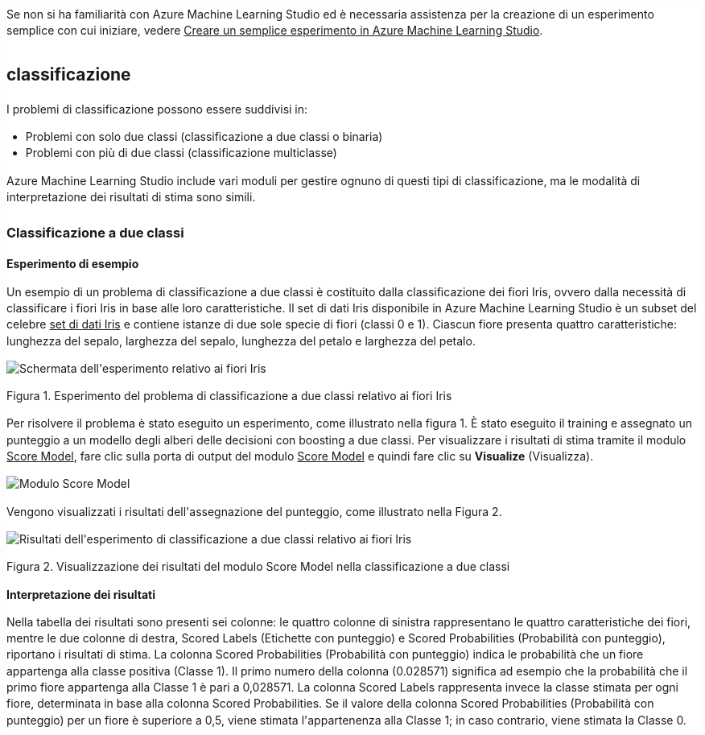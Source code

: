Se non si ha familiarità con Azure Machine Learning Studio ed è necessaria assistenza per la creazione di un esperimento semplice con cui iniziare, vedere [Creare un semplice esperimento in Azure Machine Learning Studio](create-experiment.md).

## <a name="classification"></a>classificazione
I problemi di classificazione possono essere suddivisi in:

* Problemi con solo due classi (classificazione a due classi o binaria)
* Problemi con più di due classi (classificazione multiclasse)

Azure Machine Learning Studio include vari moduli per gestire ognuno di questi tipi di classificazione, ma le modalità di interpretazione dei risultati di stima sono simili.

### <a name="two-class-classification"></a>Classificazione a due classi
**Esperimento di esempio**

Un esempio di un problema di classificazione a due classi è costituito dalla classificazione dei fiori Iris, ovvero dalla necessità di classificare i fiori Iris in base alle loro caratteristiche. Il set di dati Iris disponibile in Azure Machine Learning Studio è un subset del celebre [set di dati Iris](https://en.wikipedia.org/wiki/Iris_flower_data_set) e contiene istanze di due sole specie di fiori (classi 0 e 1). Ciascun fiore presenta quattro caratteristiche: lunghezza del sepalo, larghezza del sepalo, lunghezza del petalo e larghezza del petalo.

![Schermata dell'esperimento relativo ai fiori Iris](./media/interpret-model-results/1.png)

Figura 1. Esperimento del problema di classificazione a due classi relativo ai fiori Iris

Per risolvere il problema è stato eseguito un esperimento, come illustrato nella figura 1. È stato eseguito il training e assegnato un punteggio a un modello degli alberi delle decisioni con boosting a due classi. Per visualizzare i risultati di stima tramite il modulo [Score Model][score-model], fare clic sulla porta di output del modulo [Score Model][score-model] e quindi fare clic su **Visualize** (Visualizza).

![Modulo Score Model](./media/interpret-model-results/1_1.png)

Vengono visualizzati i risultati dell'assegnazione del punteggio, come illustrato nella Figura 2.

![Risultati dell'esperimento di classificazione a due classi relativo ai fiori Iris](./media/interpret-model-results/2.png)

Figura 2. Visualizzazione dei risultati del modulo Score Model nella classificazione a due classi

**Interpretazione dei risultati**

Nella tabella dei risultati sono presenti sei colonne: le quattro colonne di sinistra rappresentano le quattro caratteristiche dei fiori, mentre le due colonne di destra, Scored Labels (Etichette con punteggio) e Scored Probabilities (Probabilità con punteggio), riportano i risultati di stima. La colonna Scored Probabilities (Probabilità con punteggio) indica le probabilità che un fiore appartenga alla classe positiva (Classe 1). Il primo numero della colonna (0.028571) significa ad esempio che la probabilità che il primo fiore appartenga alla Classe 1 è pari a 0,028571. La colonna Scored Labels rappresenta invece la classe stimata per ogni fiore, determinata in base alla colonna Scored Probabilities. Se il valore della colonna Scored Probabilities (Probabilità con punteggio) per un fiore è superiore a 0,5, viene stimata l'appartenenza alla Classe 1; in caso contrario, viene stimata la Classe 0.


[assign-to-clusters]: https://msdn.microsoft.com/library/azure/eed3ee76-e8aa-46e6-907c-9ca767f5c114/
[execute-r-script]: https://msdn.microsoft.com/library/azure/30806023-392b-42e0-94d6-6b775a6e0fd5/
[select-columns]: https://msdn.microsoft.com/library/azure/1ec722fa-b623-4e26-a44e-a50c6d726223/
[score-matchbox-recommender]: https://msdn.microsoft.com/library/azure/55544522-9a10-44bd-884f-9a91a9cec2cd/
[score-model]: https://msdn.microsoft.com/library/azure/401b4f92-e724-4d5a-be81-d5b0ff9bdb33/
[train-clustering-model]: https://msdn.microsoft.com/library/azure/bb43c744-f7fa-41d0-ae67-74ae75da3ffd/
[train-matchbox-recommender]: https://msdn.microsoft.com/library/azure/fa4aa69d-2f1c-4ba4-ad5f-90ea3a515b4c/